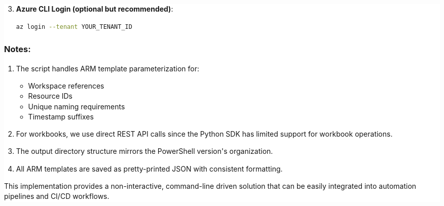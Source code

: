 3. **Azure CLI Login (optional but recommended)**:
   ```bash
   az login --tenant YOUR_TENANT_ID
   ```

### Notes:

1. The script handles ARM template parameterization for:
   - Workspace references
   - Resource IDs
   - Unique naming requirements
   - Timestamp suffixes

2. For workbooks, we use direct REST API calls since the Python SDK has limited support for workbook operations.

3. The output directory structure mirrors the PowerShell version's organization.

4. All ARM templates are saved as pretty-printed JSON with consistent formatting.

This implementation provides a non-interactive, command-line driven solution that can be easily integrated into automation pipelines and CI/CD workflows.